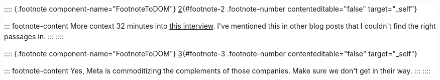 :::: {.footnote component-name="FootnoteToDOM"}
[2](#footnote-anchor-2){#footnote-2 .footnote-number contenteditable="false" target="_self"}

::: footnote-content
More context 32 minutes into [this interview](https://www.interconnects.ai/p/tim-dettmers?utm_source=publication-search). I've mentioned this in other blog posts that I couldn't find the right passages in.
:::
::::

:::: {.footnote component-name="FootnoteToDOM"}
[3](#footnote-anchor-3){#footnote-3 .footnote-number contenteditable="false" target="_self"}

::: footnote-content
Yes, Meta is commoditizing the complements of those companies. Make sure we don't get in their way.
:::
::::
